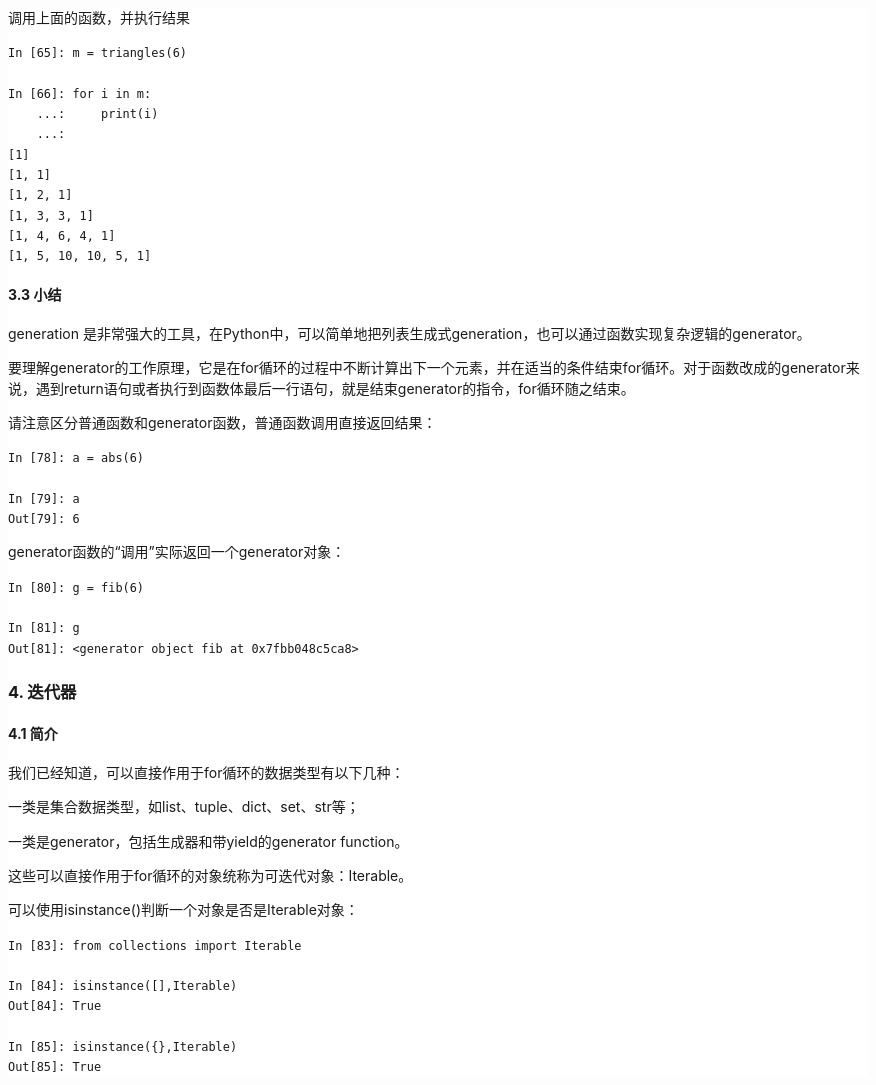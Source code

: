     

调用上面的函数，并执行结果

    In [65]: m = triangles(6)
    
    In [66]: for i in m:
        ...:     print(i)
        ...:     
    [1]
    [1, 1]
    [1, 2, 1]
    [1, 3, 3, 1]
    [1, 4, 6, 4, 1]
    [1, 5, 10, 10, 5, 1]
    

#### 3.3 小结

generation 是非常强大的工具，在Python中，可以简单地把列表生成式generation，也可以通过函数实现复杂逻辑的generator。

要理解generator的工作原理，它是在for循环的过程中不断计算出下一个元素，并在适当的条件结束for循环。对于函数改成的generator来说，遇到return语句或者执行到函数体最后一行语句，就是结束generator的指令，for循环随之结束。

请注意区分普通函数和generator函数，普通函数调用直接返回结果：

    In [78]: a = abs(6)
    
    In [79]: a
    Out[79]: 6
    

generator函数的“调用”实际返回一个generator对象：

    In [80]: g = fib(6)
    
    In [81]: g
    Out[81]: <generator object fib at 0x7fbb048c5ca8>
    

### 4. 迭代器

#### 4.1 简介

我们已经知道，可以直接作用于for循环的数据类型有以下几种：

一类是集合数据类型，如list、tuple、dict、set、str等；

一类是generator，包括生成器和带yield的generator function。

这些可以直接作用于for循环的对象统称为可迭代对象：Iterable。

可以使用isinstance()判断一个对象是否是Iterable对象：

    In [83]: from collections import Iterable
    
    In [84]: isinstance([],Iterable)
    Out[84]: True
    
    In [85]: isinstance({},Iterable)
    Out[85]: True
    